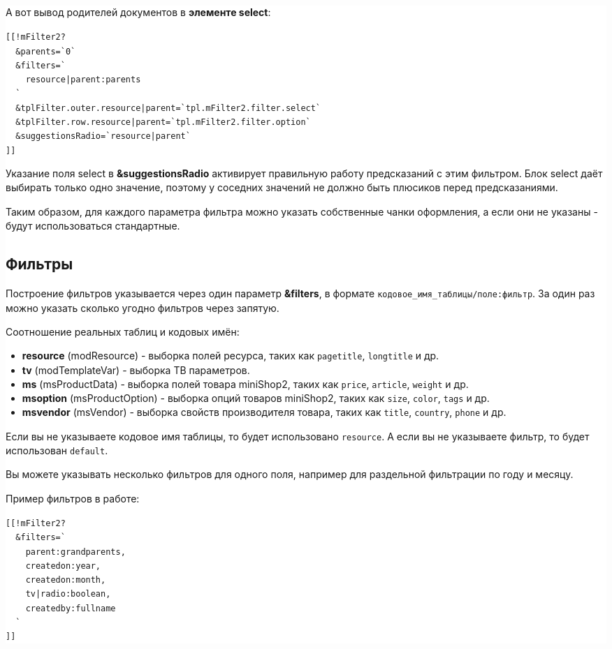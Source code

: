 А вот вывод родителей документов в **элементе select**:

```modx
[[!mFilter2?
  &parents=`0`
  &filters=`
    resource|parent:parents
  `
  &tplFilter.outer.resource|parent=`tpl.mFilter2.filter.select`
  &tplFilter.row.resource|parent=`tpl.mFilter2.filter.option`
  &suggestionsRadio=`resource|parent`
]]
```

Указание поля select в **&suggestionsRadio** активирует правильную работу предсказаний с этим фильтром.
Блок select даёт выбирать только одно значение, поэтому у соседних значений не должно быть плюсиков перед предсказаниями.

Таким образом, для каждого параметра фильтра можно указать собственные чанки оформления, а если они не указаны - будут использоваться стандартные.

## Фильтры

Построение фильтров указывается через один параметр **&filters**, в формате `кодовое_имя_таблицы/поле:фильтр`. За один раз можно указать сколько угодно фильтров через запятую.

Соотношение реальных таблиц и кодовых имён:

- **resource** (modResource) - выборка полей ресурса, таких как `pagetitle`, `longtitle` и др.
- **tv** (modTemplateVar) - выборка ТВ параметров.
- **ms** (msProductData) - выборка полей товара miniShop2, таких как `price`, `article`, `weight` и др.
- **msoption** (msProductOption) - выборка опций товаров miniShop2, таких как `size`, `color`, `tags` и др.
- **msvendor** (msVendor) - выборка свойств производителя товара, таких как `title`, `country`, `phone` и др.

Если вы не указываете кодовое имя таблицы, то будет использовано `resource`. А если вы не указываете фильтр, то будет использован `default`.

Вы можете указывать несколько фильтров для одного поля, например для раздельной фильтрации по году и месяцу.

Пример фильтров в работе:

```modx
[[!mFilter2?
  &filters=`
    parent:grandparents,
    createdon:year,
    createdon:month,
    tv|radio:boolean,
    createdby:fullname
  `
]]
```
